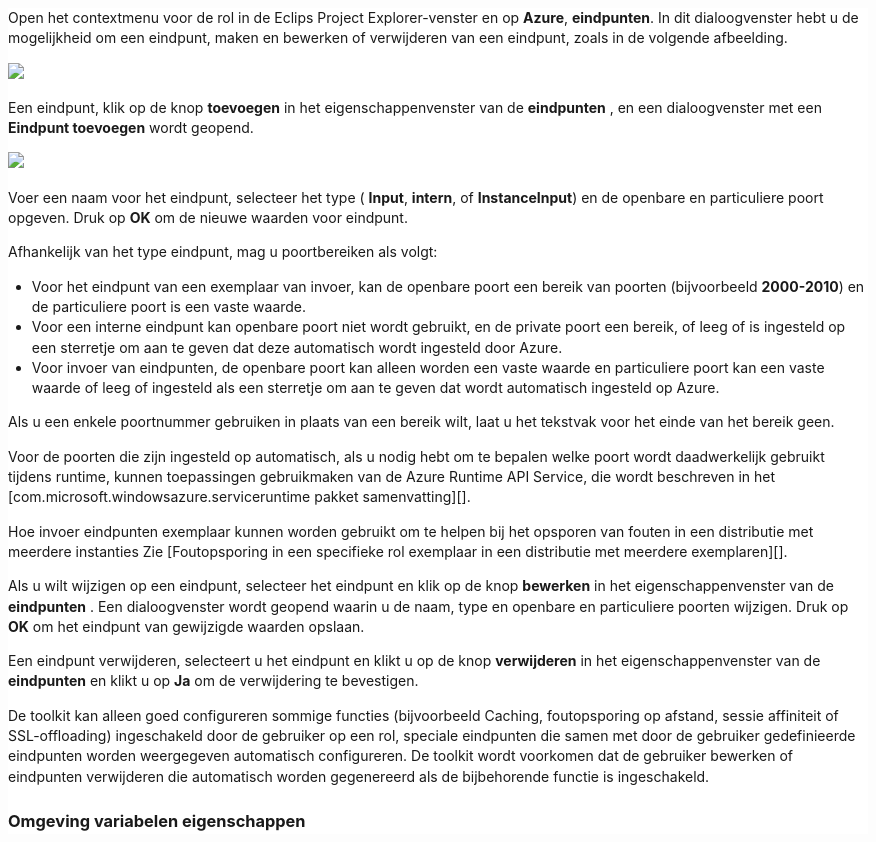 Open het contextmenu voor de rol in de Eclips Project Explorer-venster en op **Azure**, **eindpunten**. In dit dialoogvenster hebt u de mogelijkheid om een eindpunt, maken en bewerken of verwijderen van een eindpunt, zoals in de volgende afbeelding.

![][ic719505]

Een eindpunt, klik op de knop **toevoegen** in het eigenschappenvenster van de **eindpunten** , en een dialoogvenster met een **Eindpunt toevoegen** wordt geopend.

![][ic710897]

Voer een naam voor het eindpunt, selecteer het type ( **Input**, **intern**, of **InstanceInput**) en de openbare en particuliere poort opgeven. Druk op **OK** om de nieuwe waarden voor eindpunt.

Afhankelijk van het type eindpunt, mag u poortbereiken als volgt:

* Voor het eindpunt van een exemplaar van invoer, kan de openbare poort een bereik van poorten (bijvoorbeeld **2000-2010**) en de particuliere poort is een vaste waarde.
* Voor een interne eindpunt kan openbare poort niet wordt gebruikt, en de private poort een bereik, of leeg of is ingesteld op een sterretje om aan te geven dat deze automatisch wordt ingesteld door Azure.
* Voor invoer van eindpunten, de openbare poort kan alleen worden een vaste waarde en particuliere poort kan een vaste waarde of leeg of ingesteld als een sterretje om aan te geven dat wordt automatisch ingesteld op Azure.

Als u een enkele poortnummer gebruiken in plaats van een bereik wilt, laat u het tekstvak voor het einde van het bereik geen.

Voor de poorten die zijn ingesteld op automatisch, als u nodig hebt om te bepalen welke poort wordt daadwerkelijk gebruikt tijdens runtime, kunnen toepassingen gebruikmaken van de Azure Runtime API Service, die wordt beschreven in het [com.microsoft.windowsazure.serviceruntime pakket samenvatting][].

Hoe invoer eindpunten exemplaar kunnen worden gebruikt om te helpen bij het opsporen van fouten in een distributie met meerdere instanties Zie [Foutopsporing in een specifieke rol exemplaar in een distributie met meerdere exemplaren][].

Als u wilt wijzigen op een eindpunt, selecteer het eindpunt en klik op de knop **bewerken** in het eigenschappenvenster van de **eindpunten** . Een dialoogvenster wordt geopend waarin u de naam, type en openbare en particuliere poorten wijzigen. Druk op **OK** om het eindpunt van gewijzigde waarden opslaan.

Een eindpunt verwijderen, selecteert u het eindpunt en klikt u op de knop **verwijderen** in het eigenschappenvenster van de **eindpunten** en klikt u op **Ja** om de verwijdering te bevestigen.

De toolkit kan alleen goed configureren sommige functies (bijvoorbeeld Caching, foutopsporing op afstand, sessie affiniteit of SSL-offloading) ingeschakeld door de gebruiker op een rol, speciale eindpunten die samen met door de gebruiker gedefinieerde eindpunten worden weergegeven automatisch configureren. De toolkit wordt voorkomen dat de gebruiker bewerken of eindpunten verwijderen die automatisch worden gegenereerd als de bijbehorende functie is ingeschakeld.

<a name="environment_variables_properties"></a> 
### <a name="environment-variables-properties"></a>Omgeving variabelen eigenschappen ###


[Azure Java Developer Center]: http://go.microsoft.com/fwlink/?LinkID=699547
[Azure Management Portal]: http://go.microsoft.com/fwlink/?LinkID=512959
[Azure Toolkit voor Eclips]: http://go.microsoft.com/fwlink/?LinkID=699529
[Azure Projecteigenschappen]: http://go.microsoft.com/fwlink/?LinkID=699524
[Lijst met Azure opslag]: http://go.microsoft.com/fwlink/?LinkID=699528
[com.Microsoft.windowsazure.serviceruntime pakket overzicht]: http://azure.github.io/azure-sdk-for-java/com/microsoft/windowsazure/serviceruntime/package-summary.html
[Een toepassing Hallo wereld maakt voor Azure in Eclips]: http://go.microsoft.com/fwlink/?LinkID=699533
[Opsporen van fouten in een specifieke rol-instantie in een distributie met meerdere instanties]: http://go.microsoft.com/fwlink/?LinkID=699535#debugging_specific_role_instance
[Foutopsporing in Azure toepassingen in Eclips]: http://go.microsoft.com/fwlink/?LinkID=699535
[Implementatie van grote implementaties]: http://go.microsoft.com/fwlink/?LinkID=699536
[Het gebruik van reserveren in de cache opslaan]: http://go.microsoft.com/fwlink/?LinkID=699542
[Het gebruik van SSL-Offloading]: http://go.microsoft.com/fwlink/?LinkID=699545
[Installatie van de Toolkit Azure voor Eclips]: http://go.microsoft.com/fwlink/?LinkId=699546
[Sessie-affiniteit]: http://go.microsoft.com/fwlink/?LinkID=699548
[SSL-Offloading]: http://go.microsoft.com/fwlink/?LinkID=699549
[ic789599]: ./media/azure-toolkit-for-eclipse-azure-role-properties/ic789599.png
[ic719499]: ./media/azure-toolkit-for-eclipse-azure-role-properties/ic719499.png
[ic719483]: ./media/azure-toolkit-for-eclipse-azure-role-properties/ic719483.png
[ic719501]: ./media/azure-toolkit-for-eclipse-azure-role-properties/ic719501.png
[ic710964]: ./media/azure-toolkit-for-eclipse-azure-role-properties/ic710964.png
[ic719502]: ./media/azure-toolkit-for-eclipse-azure-role-properties/ic719502.png
[ic719503]: ./media/azure-toolkit-for-eclipse-azure-role-properties/ic719503.png
[ic719504]: ./media/azure-toolkit-for-eclipse-azure-role-properties/ic719504.png
[ic719505]: ./media/azure-toolkit-for-eclipse-azure-role-properties/ic719505.png
[ic710897]: ./media/azure-toolkit-for-eclipse-azure-role-properties/ic710897.png
[ic719506]: ./media/azure-toolkit-for-eclipse-azure-role-properties/ic719506.png
[ic659268]: ./media/azure-toolkit-for-eclipse-azure-role-properties/ic659268.png
[ic552233]: ./media/azure-toolkit-for-eclipse-azure-role-properties/ic552233.png
[ic719492]: ./media/azure-toolkit-for-eclipse-azure-role-properties/ic719492.png
[ic719508]: ./media/azure-toolkit-for-eclipse-azure-role-properties/ic719508.png
[ic780647]: ./media/azure-toolkit-for-eclipse-azure-role-properties/ic780647.png
[ic789643]: ./media/azure-toolkit-for-eclipse-azure-role-properties/ic789643.png
[ic780648]: ./media/azure-toolkit-for-eclipse-azure-role-properties/ic780648.png
[ic789643]: ./media/azure-toolkit-for-eclipse-azure-role-properties/ic789643.png
[ic796926]: ./media/azure-toolkit-for-eclipse-azure-role-properties/ic796926.png
[ic719512]: ./media/azure-toolkit-for-eclipse-azure-role-properties/ic719512.png
[ic719481]: ./media/azure-toolkit-for-eclipse-azure-role-properties/ic719481.png
